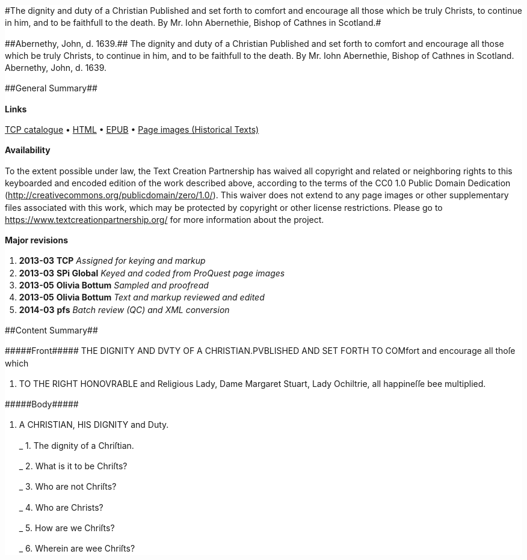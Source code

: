 #The dignity and duty of a Christian Published and set forth to comfort and encourage all those which be truly Christs, to continue in him, and to be faithfull to the death. By Mr. Iohn Abernethie, Bishop of Cathnes in Scotland.#

##Abernethy, John, d. 1639.##
The dignity and duty of a Christian Published and set forth to comfort and encourage all those which be truly Christs, to continue in him, and to be faithfull to the death. By Mr. Iohn Abernethie, Bishop of Cathnes in Scotland.
Abernethy, John, d. 1639.

##General Summary##

**Links**

[TCP catalogue](http://www.ota.ox.ac.uk/tcp/)  • 
[HTML](http://tei.it.ox.ac.uk/tcp/Texts-HTML/free/A21/A21244.html)  • 
[EPUB](http://tei.it.ox.ac.uk/tcp/Texts-EPUB/free/A21/A21244.epub) • 
[Page images (Historical Texts)](https://historicaltexts.jisc.ac.uk/eebo-99850810e)

**Availability**

To the extent possible under law, the Text Creation Partnership has waived all copyright and related or neighboring rights to this keyboarded and encoded edition of the work described above, according to the terms of the CC0 1.0 Public Domain Dedication (http://creativecommons.org/publicdomain/zero/1.0/). This waiver does not extend to any page images or other supplementary files associated with this work, which may be protected by copyright or other license restrictions. Please go to https://www.textcreationpartnership.org/ for more information about the project.

**Major revisions**

1. __2013-03__ __TCP__ *Assigned for keying and markup*
1. __2013-03__ __SPi Global__ *Keyed and coded from ProQuest page images*
1. __2013-05__ __Olivia Bottum__ *Sampled and proofread*
1. __2013-05__ __Olivia Bottum__ *Text and markup reviewed and edited*
1. __2014-03__ __pfs__ *Batch review (QC) and XML conversion*

##Content Summary##

#####Front#####
THE DIGNITY AND DVTY OF A CHRISTIAN.PVBLISHED AND SET FORTH TO COMfort and encourage all thoſe which
1. TO THE RIGHT HONOVRABLE and Religious Lady, Dame Margaret Stuart, Lady Ochiltrie, all happineſſe bee multiplied.

#####Body#####

1. A CHRISTIAN, HIS DIGNITY and Duty.

    _ 1. The dignity of a Chriſtian.

    _ 2. What is it to be Chriſts?

    _ 3. Who are not Chriſts?

    _ 4. Who are Christs?

    _ 5. How are we Chriſts?

    _ 6. Wherein are wee Chriſts?
